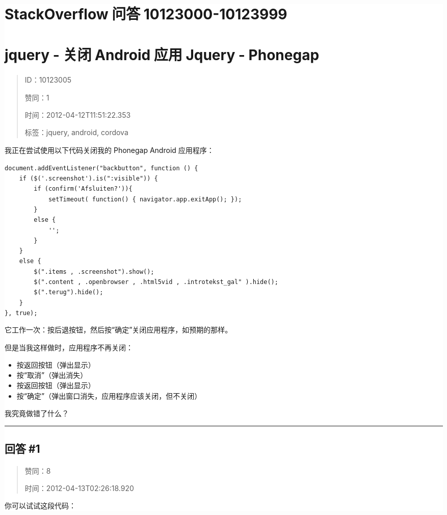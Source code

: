 # StackOverflow 问答 10123000-10123999

# jquery - 关闭 Android 应用 Jquery - Phonegap

> ID：10123005
> 
> 赞同：1
> 
> 时间：2012-04-12T11:51:22.353
> 
> 标签：jquery, android, cordova

我正在尝试使用以下代码关闭我的 Phonegap Android 应用程序：

```
document.addEventListener("backbutton", function () { 
    if ($('.screenshot').is(":visible")) {
        if (confirm('Afsluiten?')){
            setTimeout( function() { navigator.app.exitApp(); });
        }
        else {
            '';
        }
    }
    else {
        $(".items , .screenshot").show();
        $(".content , .openbrowser , .html5vid , .introtekst_gal" ).hide();
        $(".terug").hide();
    }
}, true); 
```

它工作一次：按后退按钮，然后按“确定”关闭应用程序，如预期的那样。

但是当我这样做时，应用程序不再关闭：

*   按返回按钮（弹出显示）
*   按“取消”（弹出消失）
*   按返回按钮（弹出显示）
*   按“确定”（弹出窗口消失，应用程序应该关闭，但不关闭）

我究竟做错了什么？

* * *

## 回答 #1

> 赞同：8
> 
> 时间：2012-04-13T02:26:18.920

你可以试试这段代码：
